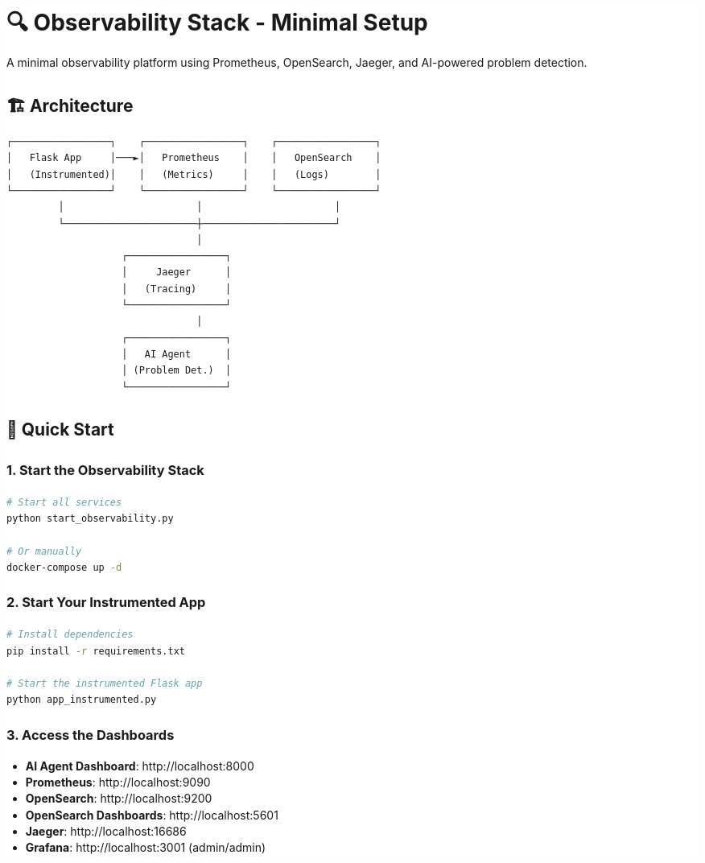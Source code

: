 # 🔍 Observability Stack - Minimal Setup

A minimal observability platform using Prometheus, OpenSearch, Jaeger, and AI-powered problem detection.

## 🏗️ Architecture

```
┌─────────────────┐    ┌─────────────────┐    ┌─────────────────┐
│   Flask App     │───►│   Prometheus    │    │   OpenSearch    │
│   (Instrumented)│    │   (Metrics)     │    │   (Logs)        │
└─────────────────┘    └─────────────────┘    └─────────────────┘
         │                       │                       │
         └───────────────────────┼───────────────────────┘
                                 │
                    ┌─────────────────┐
                    │     Jaeger      │
                    │   (Tracing)     │
                    └─────────────────┘
                                 │
                    ┌─────────────────┐
                    │   AI Agent      │
                    │ (Problem Det.)  │
                    └─────────────────┘
```

## 🚀 Quick Start

### 1. Start the Observability Stack

```bash
# Start all services
python start_observability.py

# Or manually
docker-compose up -d
```

### 2. Start Your Instrumented App

```bash
# Install dependencies
pip install -r requirements.txt

# Start the instrumented Flask app
python app_instrumented.py
```

### 3. Access the Dashboards

- **AI Agent Dashboard**: http://localhost:8000
- **Prometheus**: http://localhost:9090
- **OpenSearch**: http://localhost:9200
- **OpenSearch Dashboards**: http://localhost:5601
- **Jaeger**: http://localhost:16686
- **Grafana**: http://localhost:3001 (admin/admin)
